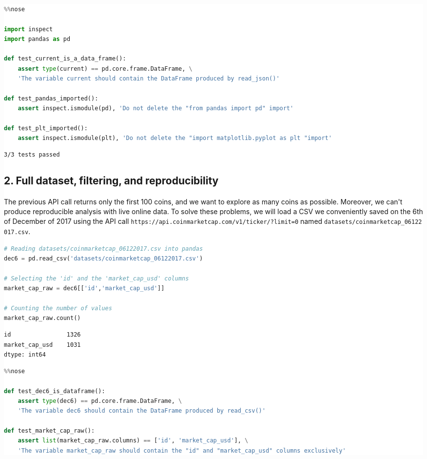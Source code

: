 </div>




```python
%%nose

import inspect
import pandas as pd

def test_current_is_a_data_frame():
    assert type(current) == pd.core.frame.DataFrame, \
    'The variable current should contain the DataFrame produced by read_json()'
    
def test_pandas_imported():
    assert inspect.ismodule(pd), 'Do not delete the "from pandas import pd" import'

def test_plt_imported():
    assert inspect.ismodule(plt), 'Do not delete the "import matplotlib.pyplot as plt "import'
```






    3/3 tests passed




## 2. Full dataset, filtering, and reproducibility
<p>The previous API call returns only the first 100 coins, and we want to explore as many coins as possible. Moreover, we can't produce reproducible analysis with live online data. To solve these problems, we will load a CSV we conveniently saved on the 6th of December of 2017 using the API call <code>https://api.coinmarketcap.com/v1/ticker/?limit=0</code> named <code>datasets/coinmarketcap_06122017.csv</code>. </p>


```python
# Reading datasets/coinmarketcap_06122017.csv into pandas
dec6 = pd.read_csv('datasets/coinmarketcap_06122017.csv')

# Selecting the 'id' and the 'market_cap_usd' columns
market_cap_raw = dec6[['id','market_cap_usd']]

# Counting the number of values
market_cap_raw.count()
```




    id                1326
    market_cap_usd    1031
    dtype: int64




```python
%%nose

def test_dec6_is_dataframe():
    assert type(dec6) == pd.core.frame.DataFrame, \
    'The variable dec6 should contain the DataFrame produced by read_csv()'

def test_market_cap_raw():
    assert list(market_cap_raw.columns) == ['id', 'market_cap_usd'], \
    'The variable market_cap_raw should contain the "id" and "market_cap_usd" columns exclusively'
```
